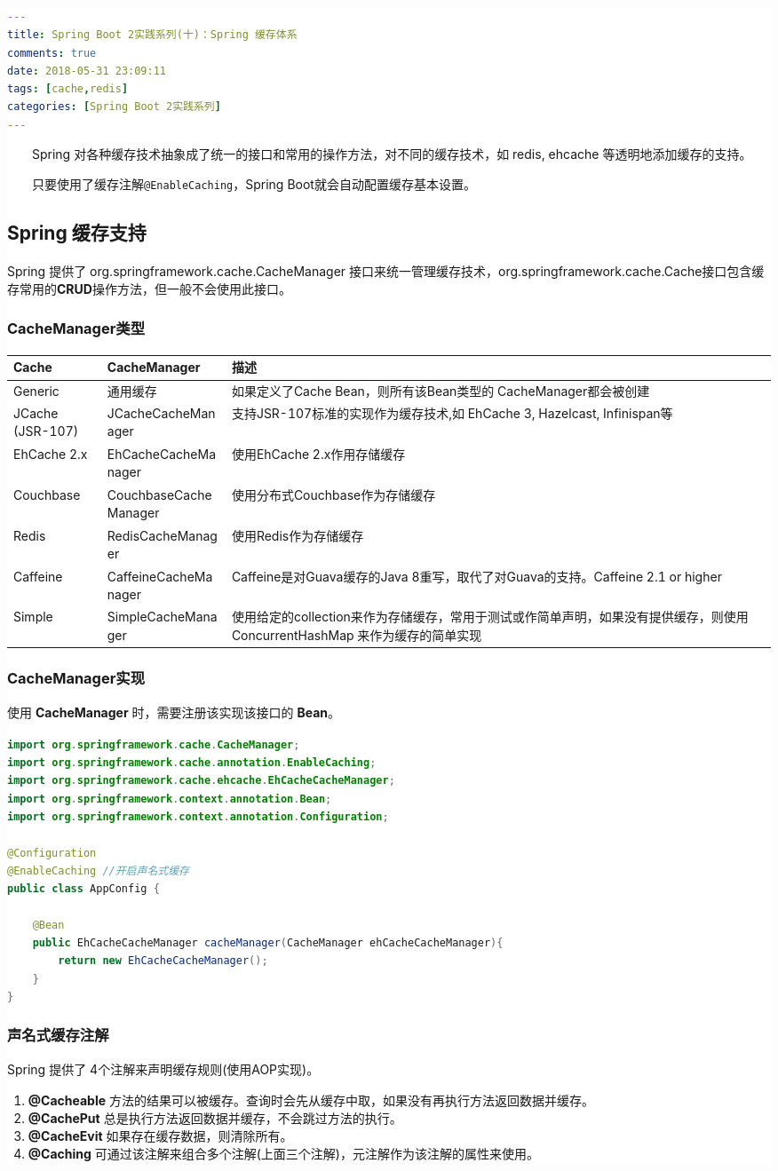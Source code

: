 ```yaml
---
title: Spring Boot 2实践系列(十)：Spring 缓存体系
comments: true
date: 2018-05-31 23:09:11
tags: [cache,redis]
categories: [Spring Boot 2实践系列]
---
```

　　Spring 对各种缓存技术抽象成了统一的接口和常用的操作方法，对不同的缓存技术，如 redis, ehcache 等透明地添加缓存的支持。

　　只要使用了缓存注解`@EnableCaching`，Spring Boot就会自动配置缓存基本设置。

## Spring 缓存支持 ##
Spring 提供了 org.springframework.cache.CacheManager 接口来统一管理缓存技术，org.springframework.cache.Cache接口包含缓存常用的**CRUD**操作方法，但一般不会使用此接口。
### CacheManager类型 ###
|Cache              |CacheManager        |    描述                    |
|:---------------|:-------------------------|:--------------------------|
|Generic            |通用缓存			 |如果定义了Cache Bean，则所有该Bean类型的 CacheManager都会被创建|
|JCache (JSR-107)   |JCacheCacheManager  |支持JSR-107标准的实现作为缓存技术,如 EhCache 3, Hazelcast, Infinispan等|
|EhCache 2.x        |EhCacheCacheManager |使用EhCache 2.x作用存储缓存|
|Couchbase          |CouchbaseCacheManager|使用分布式Couchbase作为存储缓存|
|Redis              |RedisCacheManager   |使用Redis作为存储缓存|
|Caffeine           |CaffeineCacheManager|Caffeine是对Guava缓存的Java 8重写，取代了对Guava的支持。Caffeine 2.1 or higher|
|Simple             |SimpleCacheManager  |使用给定的collection来作为存储缓存，常用于测试或作简单声明，如果没有提供缓存，则使用ConcurrentHashMap 来作为缓存的简单实现|
### CacheManager实现 ###
使用 **CacheManager** 时，需要注册该实现该接口的 **Bean**。
``` java
import org.springframework.cache.CacheManager;
import org.springframework.cache.annotation.EnableCaching;
import org.springframework.cache.ehcache.EhCacheCacheManager;
import org.springframework.context.annotation.Bean;
import org.springframework.context.annotation.Configuration;

@Configuration
@EnableCaching //开启声名式缓存
public class AppConfig {

    @Bean
    public EhCacheCacheManager cacheManager(CacheManager ehCacheCacheManager){
        return new EhCacheCacheManager();
    }
}
```
### 声名式缓存注解 ###
Spring 提供了 4个注解来声明缓存规则(使用AOP实现)。
1. **@Cacheable**
方法的结果可以被缓存。查询时会先从缓存中取，如果没有再执行方法返回数据并缓存。
2. **@CachePut**
总是执行方法返回数据并缓存，不会跳过方法的执行。
3. **@CacheEvit**
如果存在缓存数据，则清除所有。
4. **@Caching**
可通过该注解来组合多个注解(上面三个注解)，元注解作为该注解的属性来使用。
